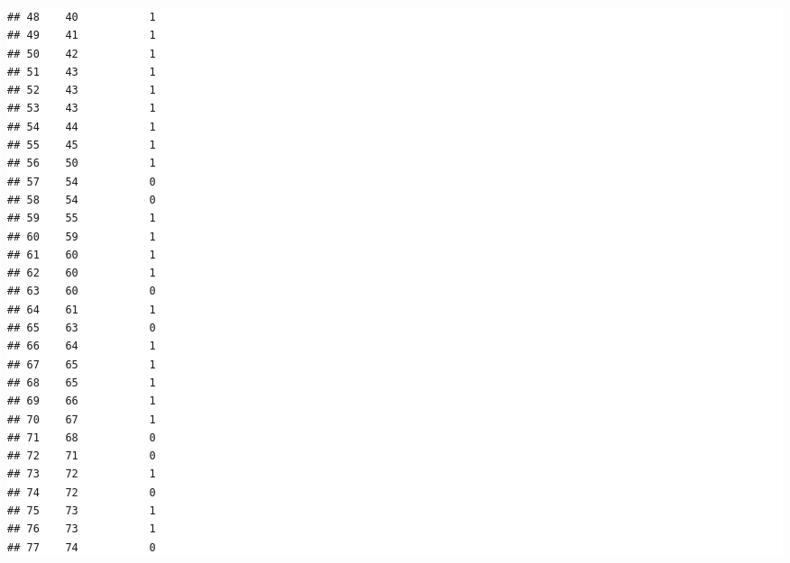     ## 48    40           1
    ## 49    41           1
    ## 50    42           1
    ## 51    43           1
    ## 52    43           1
    ## 53    43           1
    ## 54    44           1
    ## 55    45           1
    ## 56    50           1
    ## 57    54           0
    ## 58    54           0
    ## 59    55           1
    ## 60    59           1
    ## 61    60           1
    ## 62    60           1
    ## 63    60           0
    ## 64    61           1
    ## 65    63           0
    ## 66    64           1
    ## 67    65           1
    ## 68    65           1
    ## 69    66           1
    ## 70    67           1
    ## 71    68           0
    ## 72    71           0
    ## 73    72           1
    ## 74    72           0
    ## 75    73           1
    ## 76    73           1
    ## 77    74           0